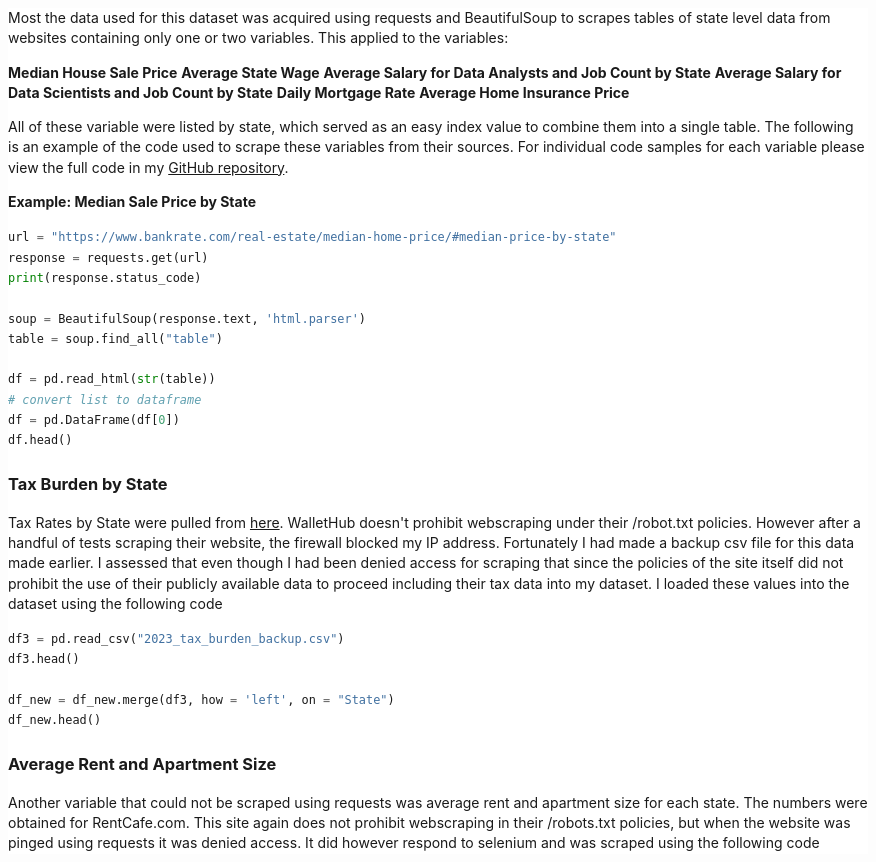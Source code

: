 Most the data used for this dataset was acquired using requests and BeautifulSoup to scrapes tables of state level data from websites containing only one or two variables. This applied to the variables: 

**Median House Sale Price**
**Average State Wage**
**Average Salary for Data Analysts and Job Count by State**
**Average Salary for Data Scientists and Job Count by State**
**Daily Mortgage Rate**
**Average Home Insurance Price**

All of these variable were listed by state, which served as an easy index value to combine them into a single table. The following is an example of the code used to scrape these variables from their sources. For individual code samples for each variable please view the full code in my [GitHub repository](https://github.com/jbethan/finalproj_state_affordability). 

**Example: Median Sale Price by State**

```python
url = "https://www.bankrate.com/real-estate/median-home-price/#median-price-by-state"
response = requests.get(url)
print(response.status_code)

soup = BeautifulSoup(response.text, 'html.parser')
table = soup.find_all("table")

df = pd.read_html(str(table))
# convert list to dataframe
df = pd.DataFrame(df[0])
df.head()
```

### Tax Burden by State

Tax Rates by State were pulled from [here](https://wallethub.com/edu/states-with-highest-lowest-tax-burden/20494). WalletHub doesn't prohibit webscraping under their /robot.txt policies. However after a handful of tests scraping their website, the firewall blocked my IP address. Fortunately I had made a backup csv file for this data made earlier. I assessed that even though I had been denied access for scraping that since the policies of the site itself did not prohibit the use of their publicly available data to proceed including their tax data into my dataset. I loaded these values into the dataset using the following code

```python
df3 = pd.read_csv("2023_tax_burden_backup.csv")
df3.head()

df_new = df_new.merge(df3, how = 'left', on = "State")
df_new.head()
```

### Average Rent and Apartment Size

Another variable that could not be scraped using requests was average rent and apartment size for each state. The numbers were obtained for RentCafe.com. This site again does not prohibit webscraping in their /robots.txt policies, but when the website was pinged using requests it was denied access. It did however respond to selenium and was scraped using the following code

